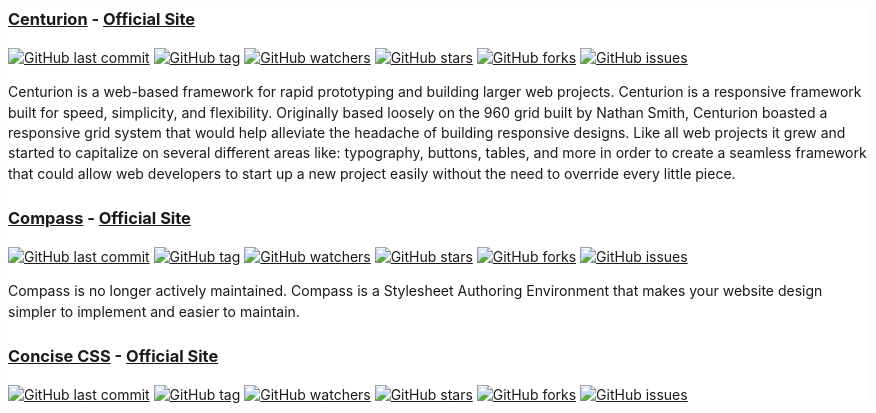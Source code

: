 
### [Centurion](https://github.com/justinhough/Centurion) - [Official Site](https://www.centurionframework.com/)

[![GitHub last commit](https://img.shields.io/github/last-commit/justinhough/Centurion.svg?style=flat-square)]()
[![GitHub tag](https://img.shields.io/github/tag/justinhough/Centurion.svg?style=flat-square)]()
[![GitHub watchers](https://img.shields.io/github/watchers/justinhough/Centurion.svg?style=flat-square)]()
[![GitHub stars](https://img.shields.io/github/stars/justinhough/Centurion.svg?style=flat-square)]()
[![GitHub forks](https://img.shields.io/github/forks/justinhough/Centurion.svg?style=flat-square)]()
[![GitHub issues](https://img.shields.io/github/issues/justinhough/Centurion.svg?style=flat-square)]()

Centurion is a web-based framework for rapid prototyping and building larger web projects. Centurion is a responsive framework built for speed, simplicity, and flexibility. Originally based loosely on the 960 grid built by Nathan Smith, Centurion boasted a responsive grid system that would help alleviate the headache of building responsive designs. Like all web projects it grew and started to capitalize on several different areas like: typography, buttons, tables, and more in order to create a seamless framework that could allow web developers to start up a new project easily without the need to override every little piece.


### [Compass](https://github.com/Compass/compass) - [Official Site](http://compass-style.org)

[![GitHub last commit](https://img.shields.io/github/last-commit/Compass/compass.svg?style=flat-square)]()
[![GitHub tag](https://img.shields.io/github/tag/Compass/compass.svg?style=flat-square)]()
[![GitHub watchers](https://img.shields.io/github/watchers/Compass/compass.svg?style=flat-square)]()
[![GitHub stars](https://img.shields.io/github/stars/Compass/compass.svg?style=flat-square)]()
[![GitHub forks](https://img.shields.io/github/forks/Compass/compass.svg?style=flat-square)]()
[![GitHub issues](https://img.shields.io/github/issues/Compass/compass.svg?style=flat-square)]()

Compass is no longer actively maintained. Compass is a Stylesheet Authoring Environment that makes your website design simpler to implement and easier to maintain. 


### [Concise CSS](https://github.com/ConciseCSS/concise.css) - [Official Site](http://concisecss.com/)

[![GitHub last commit](https://img.shields.io/github/last-commit/ConciseCSS/concise.css.svg?style=flat-square)]()
[![GitHub tag](https://img.shields.io/github/tag/ConciseCSS/concise.css.svg?style=flat-square)]()
[![GitHub watchers](https://img.shields.io/github/watchers/ConciseCSS/concise.css.svg?style=flat-square)]()
[![GitHub stars](https://img.shields.io/github/stars/ConciseCSS/concise.css.svg?style=flat-square)]()
[![GitHub forks](https://img.shields.io/github/forks/ConciseCSS/concise.css.svg?style=flat-square)]()
[![GitHub issues](https://img.shields.io/github/issues/ConciseCSS/concise.css.svg?style=flat-square)]()
